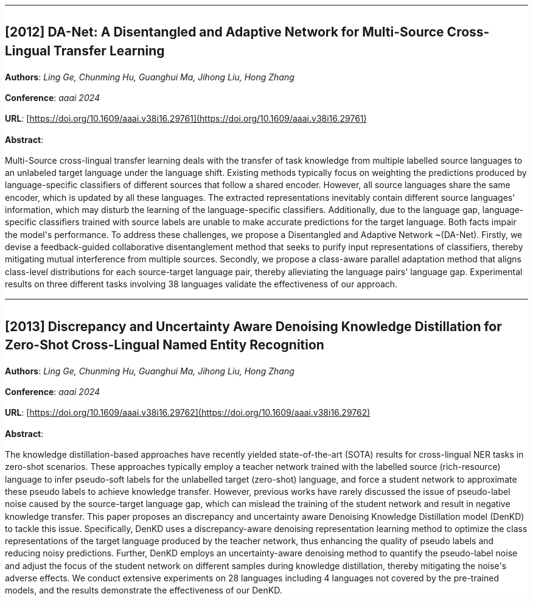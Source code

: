 ----

## [2012] DA-Net: A Disentangled and Adaptive Network for Multi-Source Cross-Lingual Transfer Learning

**Authors**: *Ling Ge, Chunming Hu, Guanghui Ma, Jihong Liu, Hong Zhang*

**Conference**: *aaai 2024*

**URL**: [https://doi.org/10.1609/aaai.v38i16.29761](https://doi.org/10.1609/aaai.v38i16.29761)

**Abstract**:

Multi-Source cross-lingual transfer learning deals with the transfer of task knowledge from multiple labelled source languages to an unlabeled target language under the language shift. Existing methods typically focus on weighting the predictions produced by language-specific classifiers of different sources that follow a shared encoder. However, all source languages share the same encoder, which is updated by all these languages. The extracted representations inevitably contain different source languages' information, which may disturb the learning of the language-specific classifiers. Additionally,  due to the language gap,  language-specific classifiers trained with source labels are unable to make accurate predictions for the target language. Both facts impair the model's performance. To address these challenges, we propose a Disentangled and Adaptive Network ~(DA-Net). Firstly, we devise a feedback-guided collaborative disentanglement method that seeks to purify input representations of classifiers, thereby mitigating mutual interference from multiple sources. Secondly, we propose a class-aware parallel adaptation method that aligns class-level distributions for each source-target language pair, thereby alleviating the language pairs' language gap. Experimental results on three different tasks involving 38  languages validate the effectiveness of our approach.

----

## [2013] Discrepancy and Uncertainty Aware Denoising Knowledge Distillation for Zero-Shot Cross-Lingual Named Entity Recognition

**Authors**: *Ling Ge, Chunming Hu, Guanghui Ma, Jihong Liu, Hong Zhang*

**Conference**: *aaai 2024*

**URL**: [https://doi.org/10.1609/aaai.v38i16.29762](https://doi.org/10.1609/aaai.v38i16.29762)

**Abstract**:

The knowledge distillation-based approaches have recently yielded state-of-the-art (SOTA) results for cross-lingual NER tasks in zero-shot scenarios. 
These approaches typically employ a teacher network trained with the labelled source (rich-resource) language to infer pseudo-soft labels for the unlabelled  target (zero-shot) language, and force a student network to approximate these pseudo labels to achieve knowledge transfer.
However, previous works have rarely discussed the issue of pseudo-label noise caused by the source-target language gap, which can mislead the training of the student network and result in negative knowledge transfer. 
This paper proposes an discrepancy and uncertainty aware Denoising Knowledge Distillation model (DenKD) to tackle this issue. 
Specifically, DenKD uses a discrepancy-aware denoising representation learning method to optimize the class representations of the target language produced by the teacher network, thus enhancing the quality of pseudo labels and reducing noisy predictions. Further, DenKD employs an uncertainty-aware denoising method to quantify the pseudo-label noise and adjust the focus of the student network on different samples during knowledge distillation, thereby mitigating the noise's adverse effects. We conduct extensive experiments on 28  languages including 4 languages not covered by the pre-trained models, and the results demonstrate the effectiveness of our   DenKD.

